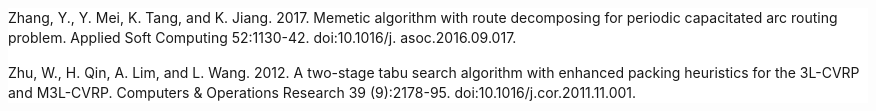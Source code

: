 Zhang, Y., Y. Mei, K. Tang, and K. Jiang. 2017. Memetic algorithm with route decomposing for periodic capacitated arc routing problem. Applied Soft Computing 52:1130-42. doi:10.1016/j. asoc.2016.09.017.

Zhu, W., H. Qin, A. Lim, and L. Wang. 2012. A two-stage tabu search algorithm with enhanced packing  heuristics  for  the  3L-CVRP  and  M3L-CVRP. Computers  &amp;  Operations  Research 39 (9):2178-95. doi:10.1016/j.cor.2011.11.001.